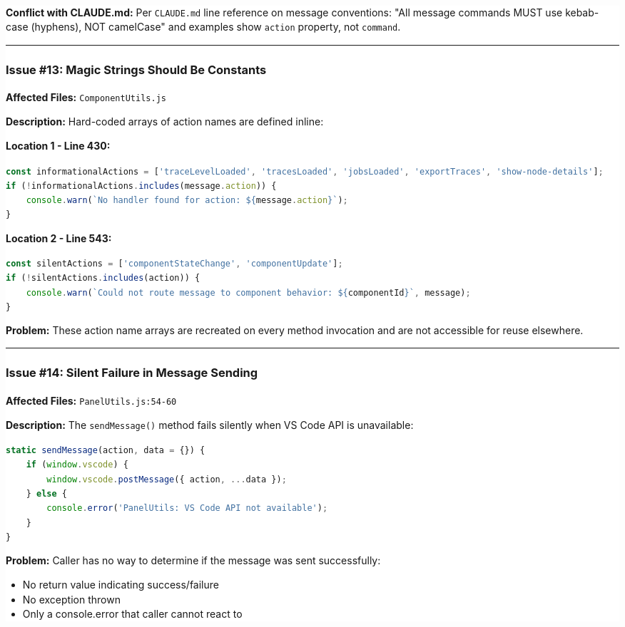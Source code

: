 **Conflict with CLAUDE.md:**
Per `CLAUDE.md` line reference on message conventions: "All message commands MUST use kebab-case (hyphens), NOT camelCase" and examples show `action` property, not `command`.

---

### Issue #13: Magic Strings Should Be Constants

**Affected Files:** `ComponentUtils.js`

**Description:**
Hard-coded arrays of action names are defined inline:

**Location 1 - Line 430:**
```javascript
const informationalActions = ['traceLevelLoaded', 'tracesLoaded', 'jobsLoaded', 'exportTraces', 'show-node-details'];
if (!informationalActions.includes(message.action)) {
    console.warn(`No handler found for action: ${message.action}`);
}
```

**Location 2 - Line 543:**
```javascript
const silentActions = ['componentStateChange', 'componentUpdate'];
if (!silentActions.includes(action)) {
    console.warn(`Could not route message to component behavior: ${componentId}`, message);
}
```

**Problem:**
These action name arrays are recreated on every method invocation and are not accessible for reuse elsewhere.

---

### Issue #14: Silent Failure in Message Sending

**Affected Files:** `PanelUtils.js:54-60`

**Description:**
The `sendMessage()` method fails silently when VS Code API is unavailable:

```javascript
static sendMessage(action, data = {}) {
    if (window.vscode) {
        window.vscode.postMessage({ action, ...data });
    } else {
        console.error('PanelUtils: VS Code API not available');
    }
}
```

**Problem:**
Caller has no way to determine if the message was sent successfully:
- No return value indicating success/failure
- No exception thrown
- Only a console.error that caller cannot react to
